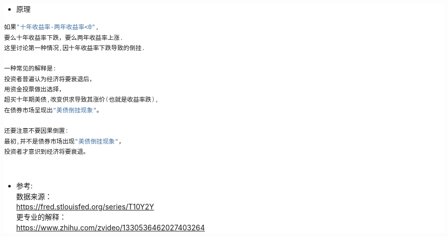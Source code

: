 - 原理  
```java
如果"十年收益率-两年收益率<0",
要么十年收益率下跌，要么两年收益率上涨.
这里讨论第一种情况,因十年收益率下跌导致的倒挂.

一种常见的解释是:
投资者普遍认为经济将要衰退后，
用资金投票做出选择，
超买十年期美债,改变供求导致其涨价(也就是收益率跌),
在债券市场呈现出"美债倒挂现象"。  

还要注意不要因果倒置:
最初,并不是债券市场出现"美债倒挂现象"，  
投资者才意识到经济将要衰退。
```
<br>

- 参考:  
数据来源：  
https://fred.stlouisfed.org/series/T10Y2Y  
更专业的解释：  
https://www.zhihu.com/zvideo/1330536462027403264  
